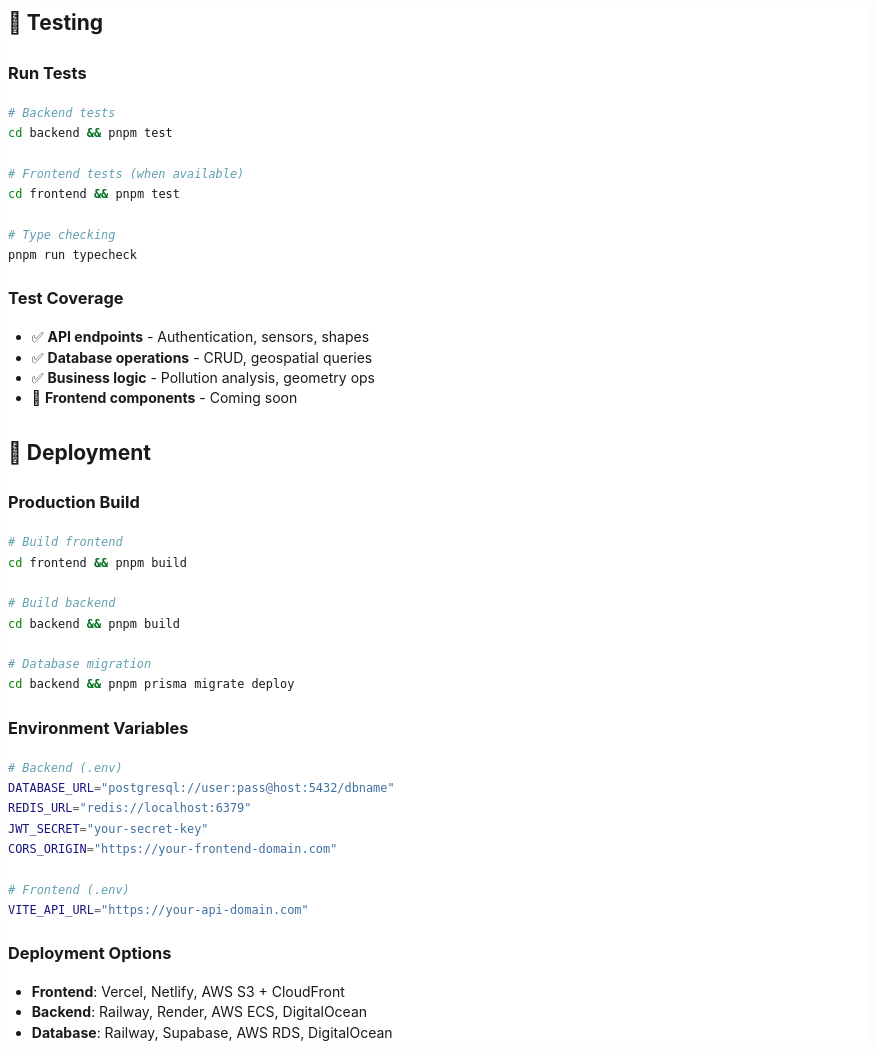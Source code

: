 ## 🧪 Testing

### **Run Tests**
```bash
# Backend tests
cd backend && pnpm test

# Frontend tests (when available)
cd frontend && pnpm test

# Type checking
pnpm run typecheck
```

### **Test Coverage**
- ✅ **API endpoints** - Authentication, sensors, shapes
- ✅ **Database operations** - CRUD, geospatial queries
- ✅ **Business logic** - Pollution analysis, geometry ops
- 🔄 **Frontend components** - Coming soon

## 🚀 Deployment

### **Production Build**
```bash
# Build frontend
cd frontend && pnpm build

# Build backend
cd backend && pnpm build

# Database migration
cd backend && pnpm prisma migrate deploy
```

### **Environment Variables**
```bash
# Backend (.env)
DATABASE_URL="postgresql://user:pass@host:5432/dbname"
REDIS_URL="redis://localhost:6379"
JWT_SECRET="your-secret-key"
CORS_ORIGIN="https://your-frontend-domain.com"

# Frontend (.env)
VITE_API_URL="https://your-api-domain.com"
```

### **Deployment Options**
- **Frontend**: Vercel, Netlify, AWS S3 + CloudFront
- **Backend**: Railway, Render, AWS ECS, DigitalOcean
- **Database**: Railway, Supabase, AWS RDS, DigitalOcean
